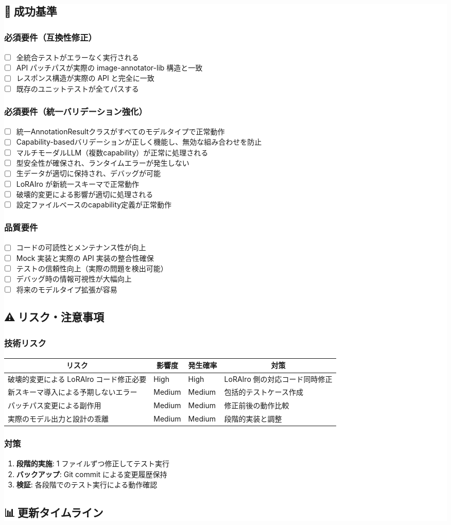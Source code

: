 ## 🎯 成功基準

### 必須要件（互換性修正）

- [ ] 全統合テストがエラーなく実行される
- [ ] API パッチパスが実際の image-annotator-lib 構造と一致
- [ ] レスポンス構造が実際の API と完全に一致
- [ ] 既存のユニットテストが全てパスする

### 必須要件（統一バリデーション強化）

- [ ] 統一AnnotationResultクラスがすべてのモデルタイプで正常動作
- [ ] Capability-basedバリデーションが正しく機能し、無効な組み合わせを防止
- [ ] マルチモーダルLLM（複数capability）が正常に処理される
- [ ] 型安全性が確保され、ランタイムエラーが発生しない
- [ ] 生データが適切に保持され、デバッグが可能
- [ ] LoRAIro が新統一スキーマで正常動作
- [ ] 破壊的変更による影響が適切に処理される
- [ ] 設定ファイルベースのcapability定義が正常動作

### 品質要件

- [ ] コードの可読性とメンテナンス性が向上
- [ ] Mock 実装と実際の API 実装の整合性確保
- [ ] テストの信頼性向上（実際の問題を検出可能）
- [ ] デバッグ時の情報可視性が大幅向上
- [ ] 将来のモデルタイプ拡張が容易

## ⚠️ リスク・注意事項

### 技術リスク

| リスク                                  | 影響度 | 発生確率 | 対策                           |
| --------------------------------------- | ------ | -------- | ------------------------------ |
| 破壊的変更による LoRAIro コード修正必要 | High   | High     | LoRAIro 側の対応コード同時修正 |
| 新スキーマ導入による予期しないエラー    | Medium | Medium   | 包括的テストケース作成         |
| パッチパス変更による副作用              | Medium | Medium   | 修正前後の動作比較             |
| 実際のモデル出力と設計の乖離            | Medium | Medium   | 段階的実装と調整               |

### 対策

1. **段階的実施**: 1 ファイルずつ修正してテスト実行
2. **バックアップ**: Git commit による変更履歴保持
3. **検証**: 各段階でのテスト実行による動作確認

## 📊 更新タイムライン
